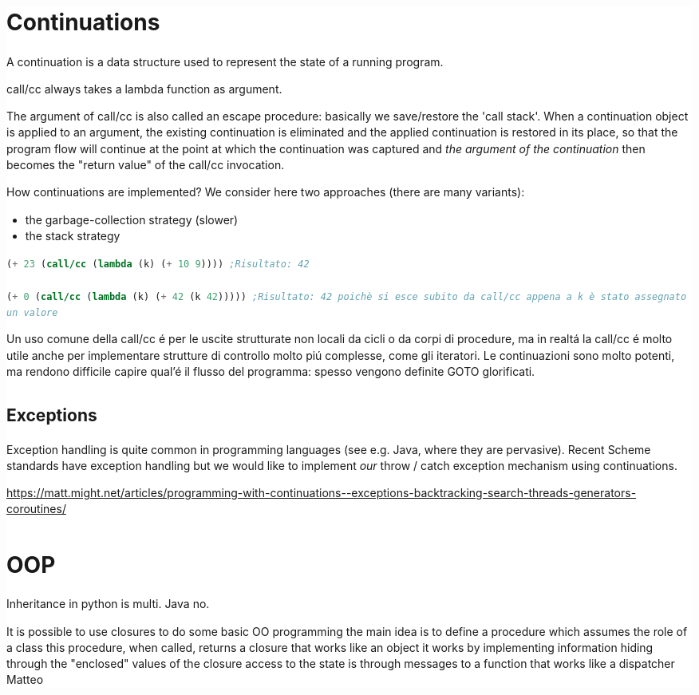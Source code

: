 
# Continuations 

A continuation is a data structure used to represent the state of a running program. 

call/cc always takes a lambda function as argument. 

The argument of call/cc is also called an escape procedure: basically we save/restore  the 'call stack'.
When a continuation object is applied to an argument, the existing continuation is eliminated and the applied continuation is restored in its place, so that the program flow will continue at the point at which the continuation was captured and _the argument of the continuation_ then becomes the "return value" of the call/cc invocation. 

How continuations are implemented? We consider here two approaches (there are many variants):

- the garbage-collection strategy (slower)
- the stack strategy 


````Scheme
(+ 23 (call/cc (lambda (k) (+ 10 9)))) ;Risultato: 42

(+ 0 (call/cc (lambda (k) (+ 42 (k 42))))) ;Risultato: 42 poichè si esce subito da call/cc appena a k è stato assegnato un valore
````

Un uso comune della call/cc é per le uscite strutturate non locali da cicli o da corpi di procedure, ma in realtá la call/cc é molto utile anche per implementare strutture di controllo molto piú complesse, come gli iteratori.
Le continuazioni sono molto potenti, ma rendono difficile capire qual’é il flusso del programma: spesso vengono definite GOTO glorificati.



## Exceptions 

Exception handling is quite common in programming languages (see e.g. Java, where they are pervasive).
Recent Scheme standards have exception handling but we would like to implement *our*  throw / catch exception mechanism using continuations.

https://matt.might.net/articles/programming-with-continuations--exceptions-backtracking-search-threads-generators-coroutines/



# OOP 

Inheritance in python is multi.
Java no. 

It is possible to use closures to do some basic OO programming
the main idea is to define a procedure which assumes the role of a class
this procedure, when called, returns a closure that works like an object
it works by implementing information hiding through the "enclosed" values of
the closure
access to the state is through messages to a function that works like a
dispatcher
Matteo
 